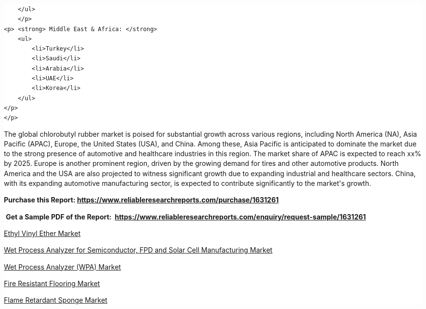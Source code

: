         </ul>
        </p> 
    <p> <strong> Middle East & Africa: </strong>
        <ul>
            <li>Turkey</li>
            <li>Saudi</li>
            <li>Arabia</li>
            <li>UAE</li>
            <li>Korea</li>
        </ul>
    </p>
    </p>
<p><p>The global chlorobutyl rubber market is poised for substantial growth across various regions, including North America (NA), Asia Pacific (APAC), Europe, the United States (USA), and China. Among these, Asia Pacific is anticipated to dominate the market due to the strong presence of automotive and healthcare industries in this region. The market share of APAC is expected to reach xx% by 2025. Europe is another prominent region, driven by the growing demand for tires and other automotive products. North America and the USA are also projected to witness significant growth due to expanding industrial and healthcare sectors. China, with its expanding automotive manufacturing sector, is expected to contribute significantly to the market's growth.</p></p>
<p><strong>Purchase this Report: <a href="https://www.reliableresearchreports.com/purchase/1631261">https://www.reliableresearchreports.com/purchase/1631261</a></strong></p>
<p>&nbsp;<strong>Get a Sample PDF of the Report:&nbsp;&nbsp;<a href="https://www.reliableresearchreports.com/enquiry/request-sample/1631261">https://www.reliableresearchreports.com/enquiry/request-sample/1631261</a></strong></p>
<p><strong></strong></p>
<p><p><a href="https://medium.com/@maxinefeest1904/ethyl-vinyl-ether-market-report-reveals-the-latest-trends-and-growth-opportunities-of-this-market-d1f6e623a993">Ethyl Vinyl Ether Market</a></p><p><a href="https://github.com/provorikovar/Market-Research-Report-List-1/blob/main/wet-process-analyzer-for-semiconductor-fpd-and-solar-cell-manufacturing-market.md">Wet Process Analyzer for Semiconductor, FPD and Solar Cell Manufacturing Market</a></p><p><a href="https://github.com/aliciawhite5576/Market-Research-Report-List-1/blob/main/wet-process-analyzer-wpa-market.md">Wet Process Analyzer (WPA) Market</a></p><p><a href="https://medium.com/@amaliarobel/fire-resistant-flooring-market-the-key-to-successful-business-strategy-forecast-till-2030-c4a308c0c80a">Fire Resistant Flooring Market</a></p><p><a href="https://medium.com/@justicelang2023/flame-retardant-sponge-nbsp-market-focuses-on-market-share-size-and-projected-forecast-till-2030-a83a7fcdcb30">Flame Retardant Sponge Market</a></p></p>